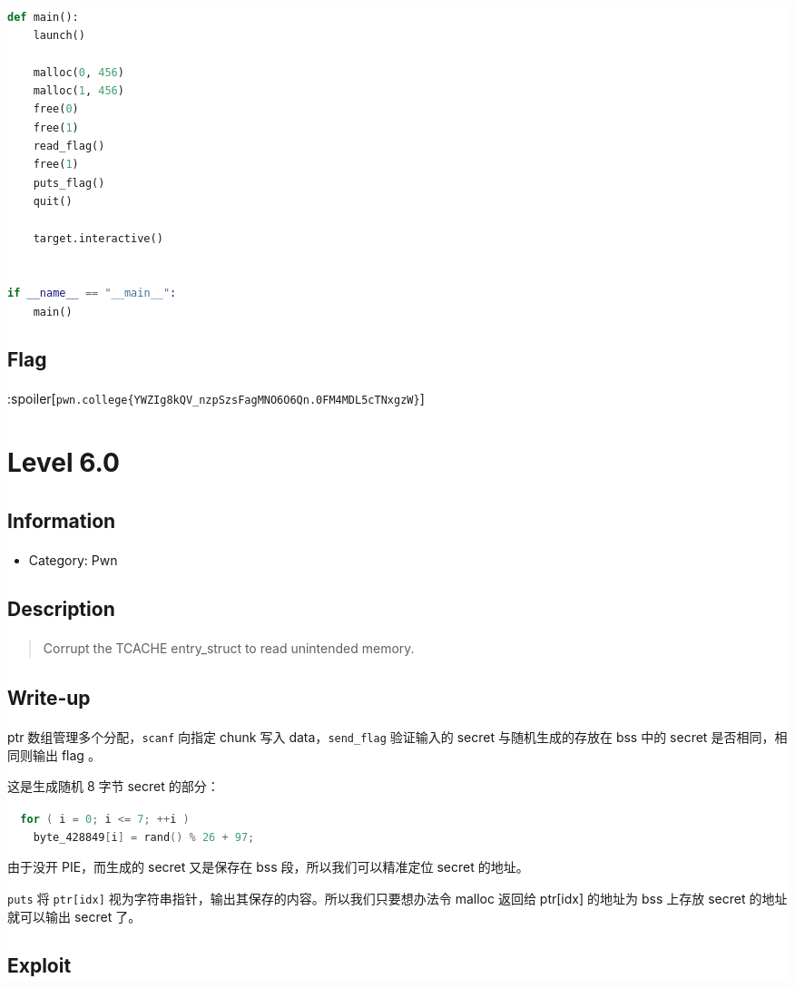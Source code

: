 ```python
def main():
    launch()

    malloc(0, 456)
    malloc(1, 456)
    free(0)
    free(1)
    read_flag()
    free(1)
    puts_flag()
    quit()

    target.interactive()


if __name__ == "__main__":
    main()
```

## Flag

:spoiler[`pwn.college{YWZIg8kQV_nzpSzsFagMNO6O6Qn.0FM4MDL5cTNxgzW}`]

# Level 6.0

## Information

- Category: Pwn

## Description

> Corrupt the TCACHE entry_struct to read unintended memory.

## Write-up

ptr 数组管理多个分配，`scanf` 向指定 chunk 写入 data，`send_flag` 验证输入的 secret 与随机生成的存放在 bss 中的 secret 是否相同，相同则输出 flag 。

这是生成随机 8 字节 secret 的部分：

```c
  for ( i = 0; i <= 7; ++i )
    byte_428849[i] = rand() % 26 + 97;
```

由于没开 PIE，而生成的 secret 又是保存在 bss 段，所以我们可以精准定位 secret 的地址。

`puts` 将 `ptr[idx]` 视为字符串指针，输出其保存的内容。所以我们只要想办法令 malloc 返回给 ptr[idx] 的地址为 bss 上存放 secret 的地址就可以输出 secret 了。

## Exploit

